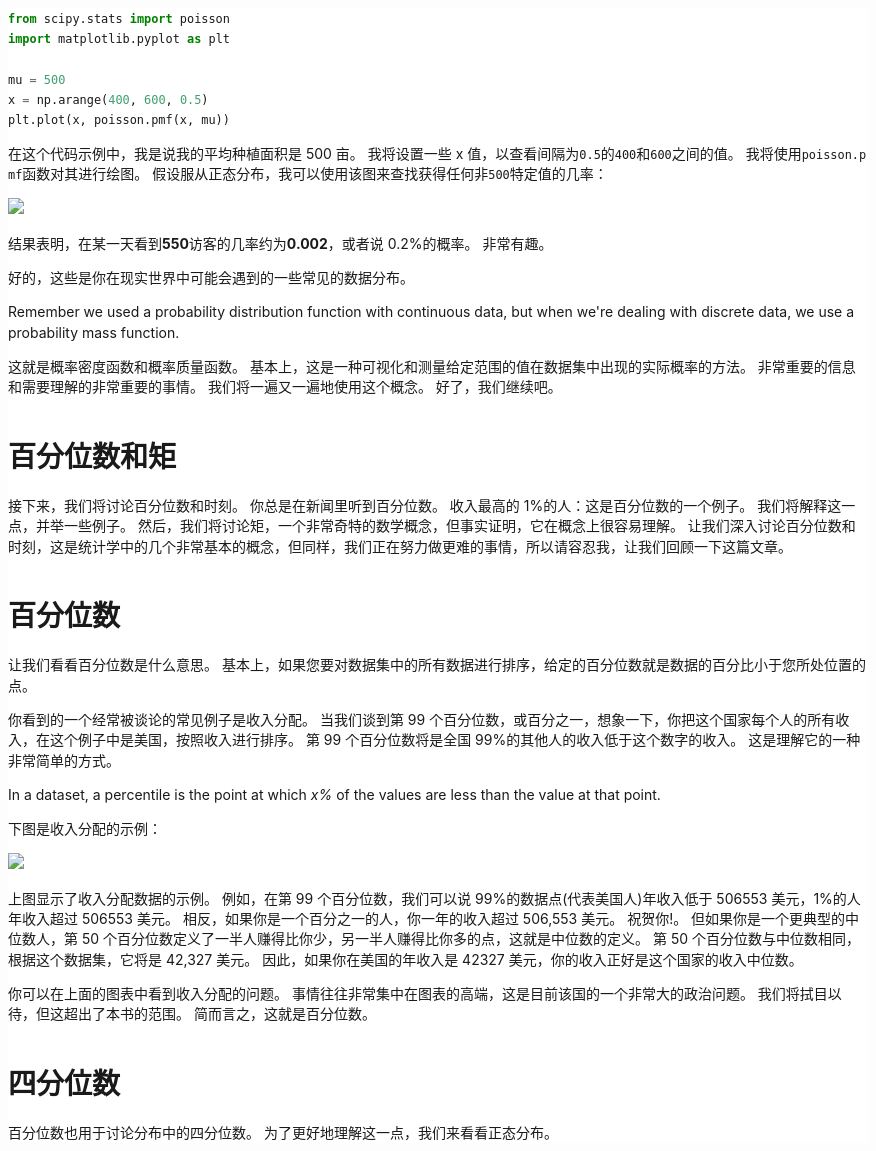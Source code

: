 ```py
from scipy.stats import poisson 
import matplotlib.pyplot as plt 

mu = 500 
x = np.arange(400, 600, 0.5) 
plt.plot(x, poisson.pmf(x, mu)) 

```

在这个代码示例中，我是说我的平均种植面积是 500 亩。 我将设置一些 x 值，以查看间隔为`0.5`的`400`和`600`之间的值。 我将使用`poisson.pmf`函数对其进行绘图。 假设服从正态分布，我可以使用该图来查找获得任何非`500`特定值的几率：

![](Images/1e402208-e7bc-46f3-aa27-c4a2ef1c7f1a.png)

结果表明，在某一天看到**550**访客的几率约为**0.002**，或者说 0.2%的概率。 非常有趣。

好的，这些是你在现实世界中可能会遇到的一些常见的数据分布。

Remember we used a probability distribution function with continuous data, but when we're dealing with discrete data, we use a probability mass function.

这就是概率密度函数和概率质量函数。 基本上，这是一种可视化和测量给定范围的值在数据集中出现的实际概率的方法。 非常重要的信息和需要理解的非常重要的事情。 我们将一遍又一遍地使用这个概念。 好了，我们继续吧。

# 百分位数和矩

接下来，我们将讨论百分位数和时刻。 你总是在新闻里听到百分位数。 收入最高的 1%的人：这是百分位数的一个例子。 我们将解释这一点，并举一些例子。 然后，我们将讨论矩，一个非常奇特的数学概念，但事实证明，它在概念上很容易理解。 让我们深入讨论百分位数和时刻，这是统计学中的几个非常基本的概念，但同样，我们正在努力做更难的事情，所以请容忍我，让我们回顾一下这篇文章。

# 百分位数

让我们看看百分位数是什么意思。 基本上，如果您要对数据集中的所有数据进行排序，给定的百分位数就是数据的百分比小于您所处位置的点。

你看到的一个经常被谈论的常见例子是收入分配。 当我们谈到第 99 个百分位数，或百分之一，想象一下，你把这个国家每个人的所有收入，在这个例子中是美国，按照收入进行排序。 第 99 个百分位数将是全国 99%的其他人的收入低于这个数字的收入。 这是理解它的一种非常简单的方式。

In a dataset, a percentile is the point at which *x%* of the values are less than the value at that point.

下图是收入分配的示例：

![](Images/9aeb8fcc-4e0d-45fa-b2de-f6f7a831a257.png)

上图显示了收入分配数据的示例。 例如，在第 99 个百分位数，我们可以说 99%的数据点(代表美国人)年收入低于 506553 美元，1%的人年收入超过 506553 美元。 相反，如果你是一个百分之一的人，你一年的收入超过 506,553 美元。 祝贺你!。 但如果你是一个更典型的中位数人，第 50 个百分位数定义了一半人赚得比你少，另一半人赚得比你多的点，这就是中位数的定义。 第 50 个百分位数与中位数相同，根据这个数据集，它将是 42,327 美元。 因此，如果你在美国的年收入是 42327 美元，你的收入正好是这个国家的收入中位数。

你可以在上面的图表中看到收入分配的问题。 事情往往非常集中在图表的高端，这是目前该国的一个非常大的政治问题。 我们将拭目以待，但这超出了本书的范围。 简而言之，这就是百分位数。

# 四分位数

百分位数也用于讨论分布中的四分位数。 为了更好地理解这一点，我们来看看正态分布。
